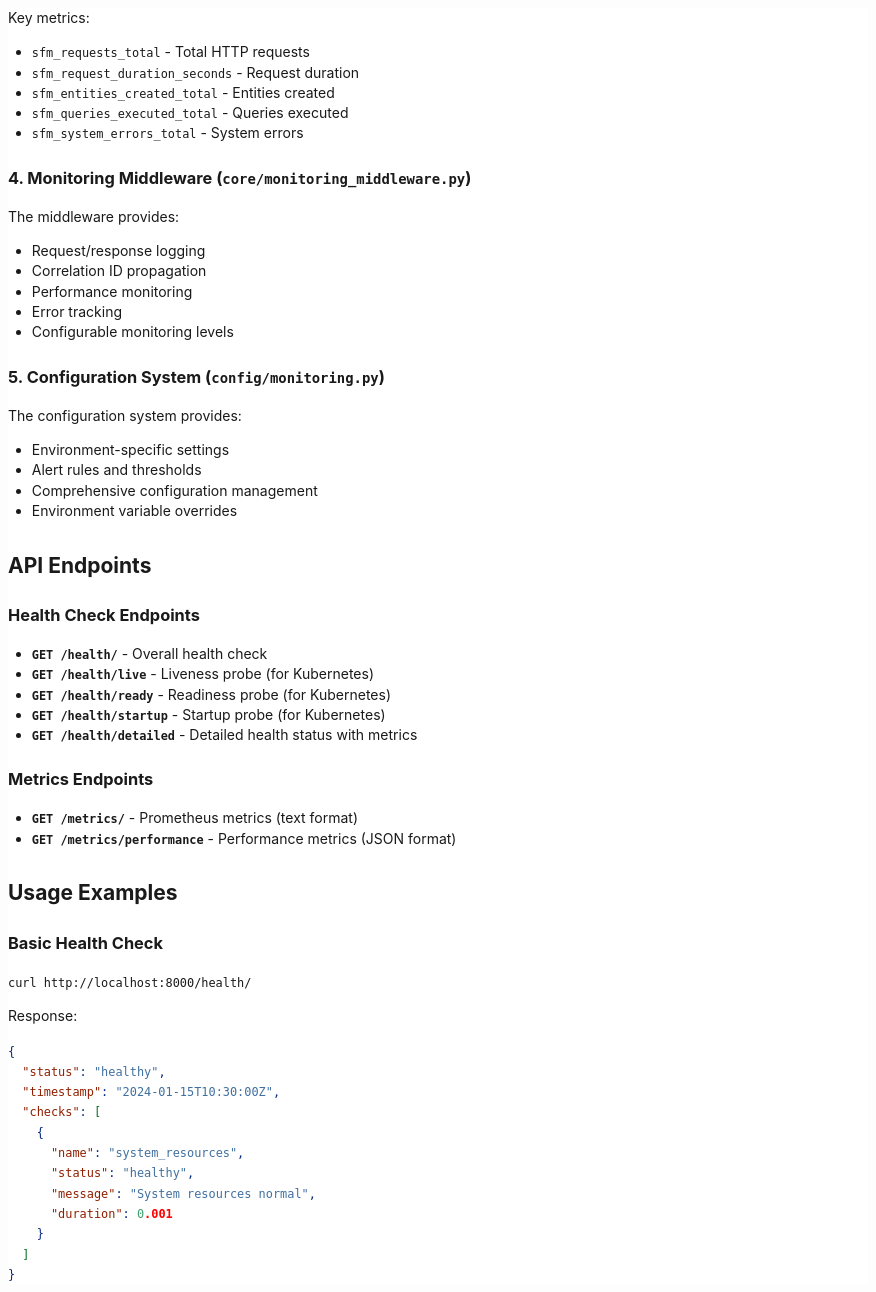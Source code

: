 Key metrics:
- `sfm_requests_total` - Total HTTP requests
- `sfm_request_duration_seconds` - Request duration
- `sfm_entities_created_total` - Entities created
- `sfm_queries_executed_total` - Queries executed
- `sfm_system_errors_total` - System errors

### 4. Monitoring Middleware (`core/monitoring_middleware.py`)

The middleware provides:
- Request/response logging
- Correlation ID propagation
- Performance monitoring
- Error tracking
- Configurable monitoring levels

### 5. Configuration System (`config/monitoring.py`)

The configuration system provides:
- Environment-specific settings
- Alert rules and thresholds
- Comprehensive configuration management
- Environment variable overrides

## API Endpoints

### Health Check Endpoints

- **`GET /health/`** - Overall health check
- **`GET /health/live`** - Liveness probe (for Kubernetes)
- **`GET /health/ready`** - Readiness probe (for Kubernetes)
- **`GET /health/startup`** - Startup probe (for Kubernetes)
- **`GET /health/detailed`** - Detailed health status with metrics

### Metrics Endpoints

- **`GET /metrics/`** - Prometheus metrics (text format)
- **`GET /metrics/performance`** - Performance metrics (JSON format)

## Usage Examples

### Basic Health Check

```bash
curl http://localhost:8000/health/
```

Response:
```json
{
  "status": "healthy",
  "timestamp": "2024-01-15T10:30:00Z",
  "checks": [
    {
      "name": "system_resources",
      "status": "healthy",
      "message": "System resources normal",
      "duration": 0.001
    }
  ]
}
```
